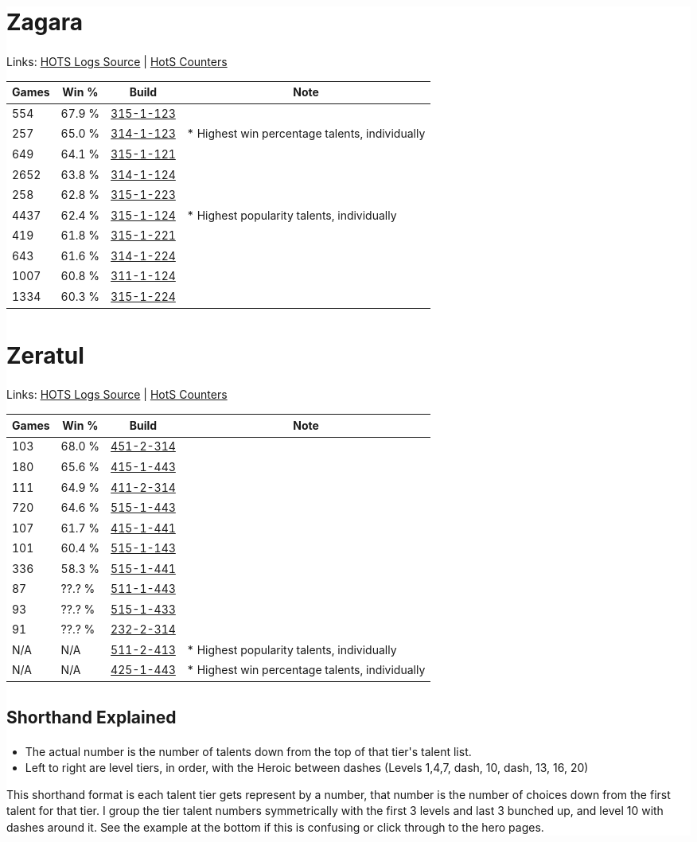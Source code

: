 
# Zagara

Links: [HOTS Logs Source](https://www.hotslogs.com/Sitewide/HeroDetails?Hero=Zagara) | [HotS Counters](http://hotscounters.com/#/hero/Zagara)

Games  | Win %  | Build     | Note
-----  | -----  | -----     | ----
554    | 67.9 % | [315-1-123](http://www.heroesfire.com/hots/talent-calculator/zagara#oAkJ) | 
257    | 65.0 % | [314-1-123](http://www.heroesfire.com/hots/talent-calculator/zagara#o8I3) | * Highest win percentage talents, individually
649    | 64.1 % | [315-1-121](http://www.heroesfire.com/hots/talent-calculator/zagara#oAkH) | 
2652   | 63.8 % | [314-1-124](http://www.heroesfire.com/hots/talent-calculator/zagara#o8I4) | 
258    | 62.8 % | [315-1-223](http://www.heroesfire.com/hots/talent-calculator/zagara#oAlt) | 
4437   | 62.4 % | [315-1-124](http://www.heroesfire.com/hots/talent-calculator/zagara#oAkK) | * Highest popularity talents, individually
419    | 61.8 % | [315-1-221](http://www.heroesfire.com/hots/talent-calculator/zagara#oAlr) | 
643    | 61.6 % | [314-1-224](http://www.heroesfire.com/hots/talent-calculator/zagara#o8Je) | 
1007   | 60.8 % | [311-1-124](http://www.heroesfire.com/hots/talent-calculator/zagara#o0zK) | 
1334   | 60.3 % | [315-1-224](http://www.heroesfire.com/hots/talent-calculator/zagara#oAlu) | 


# Zeratul

Links: [HOTS Logs Source](https://www.hotslogs.com/Sitewide/HeroDetails?Hero=Zeratul) | [HotS Counters](http://hotscounters.com/#/hero/Zeratul)

Games  | Win %  | Build     | Note
-----  | -----  | -----     | ----
103    | 68.0 % | [451-2-314](http://www.heroesfire.com/hots/talent-calculator/zeratul#tN2w) | 
180    | 65.6 % | [415-1-443](http://www.heroesfire.com/hots/talent-calculator/zeratul#r-yJ) | 
111    | 64.9 % | [411-2-314](http://www.heroesfire.com/hots/talent-calculator/zeratul#rrOw) | 
720    | 64.6 % | [515-1-443](http://www.heroesfire.com/hots/talent-calculator/zeratul#vp5J) | 
107    | 61.7 % | [415-1-441](http://www.heroesfire.com/hots/talent-calculator/zeratul#r-yH) | 
101    | 60.4 % | [515-1-143](http://www.heroesfire.com/hots/talent-calculator/zeratul#vp0d) | 
336    | 58.3 % | [515-1-441](http://www.heroesfire.com/hots/talent-calculator/zeratul#vp5H) | 
87     | ??.? % | [511-1-443](http://www.heroesfire.com/hots/talent-calculator/zeratul#vfKJ) | 
93     | ??.? % | [515-1-433](http://www.heroesfire.com/hots/talent-calculator/zeratul#vp59) | 
91     | ??.? % | [232-2-314](http://www.heroesfire.com/hots/talent-calculator/zeratul#l0OA) | 
N/A    | N/A    | [511-2-413](http://www.heroesfire.com/hots/talent-calculator/zeratul#vfZT) | * Highest popularity talents, individually
N/A    | N/A    | [425-1-443](http://www.heroesfire.com/hots/talent-calculator/zeratul#sNMp) | * Highest win percentage talents, individually


## Shorthand Explained
* The actual number is the number of talents down from the top of that tier's talent list.
* Left to right are level tiers, in order, with the Heroic between dashes (Levels 1,4,7, dash, 10, dash, 13, 16, 20)

This shorthand format is each talent tier gets represent by a number, that number is the number of choices down from the first talent for that tier.  I group the tier talent numbers symmetrically with the first 3 levels and last 3 bunched up, and level 10 with dashes around it.  See the example at the bottom if this is confusing or click through to the hero pages.
